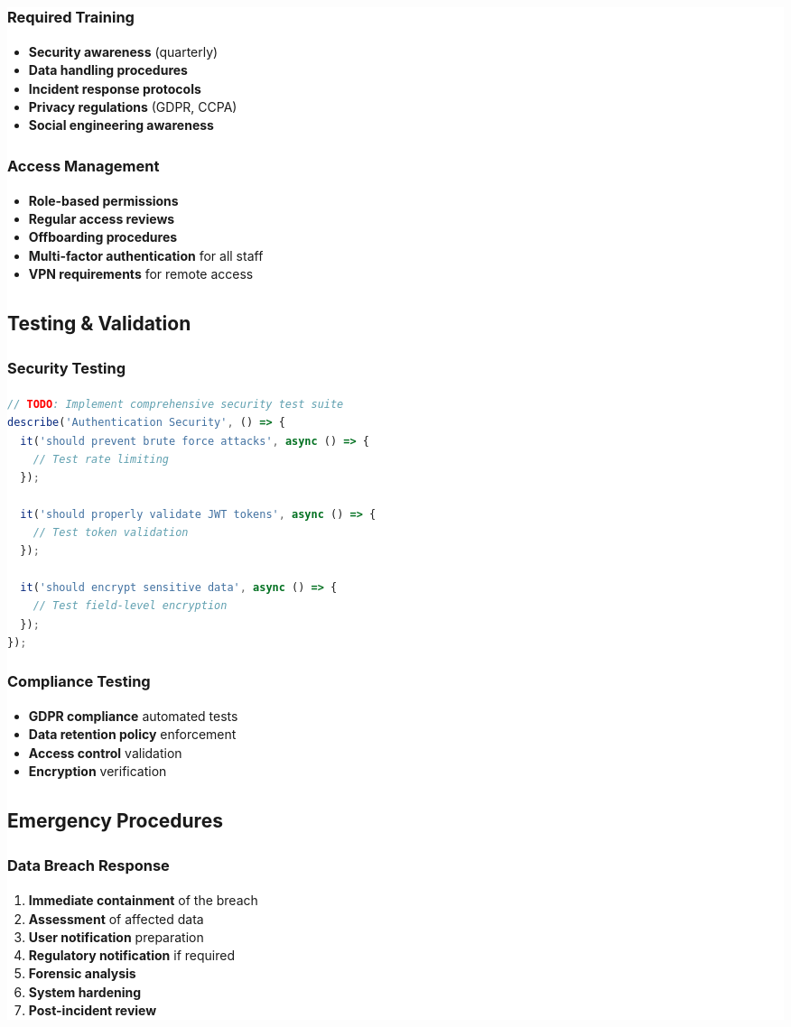 ### Required Training
- **Security awareness** (quarterly)
- **Data handling procedures**
- **Incident response protocols**
- **Privacy regulations** (GDPR, CCPA)
- **Social engineering awareness**

### Access Management
- **Role-based permissions**
- **Regular access reviews**
- **Offboarding procedures**
- **Multi-factor authentication** for all staff
- **VPN requirements** for remote access

## Testing & Validation

### Security Testing
```typescript
// TODO: Implement comprehensive security test suite
describe('Authentication Security', () => {
  it('should prevent brute force attacks', async () => {
    // Test rate limiting
  });

  it('should properly validate JWT tokens', async () => {
    // Test token validation
  });

  it('should encrypt sensitive data', async () => {
    // Test field-level encryption
  });
});
```

### Compliance Testing
- **GDPR compliance** automated tests
- **Data retention policy** enforcement
- **Access control** validation
- **Encryption** verification

## Emergency Procedures

### Data Breach Response
1. **Immediate containment** of the breach
2. **Assessment** of affected data
3. **User notification** preparation
4. **Regulatory notification** if required
5. **Forensic analysis**
6. **System hardening**
7. **Post-incident review**
